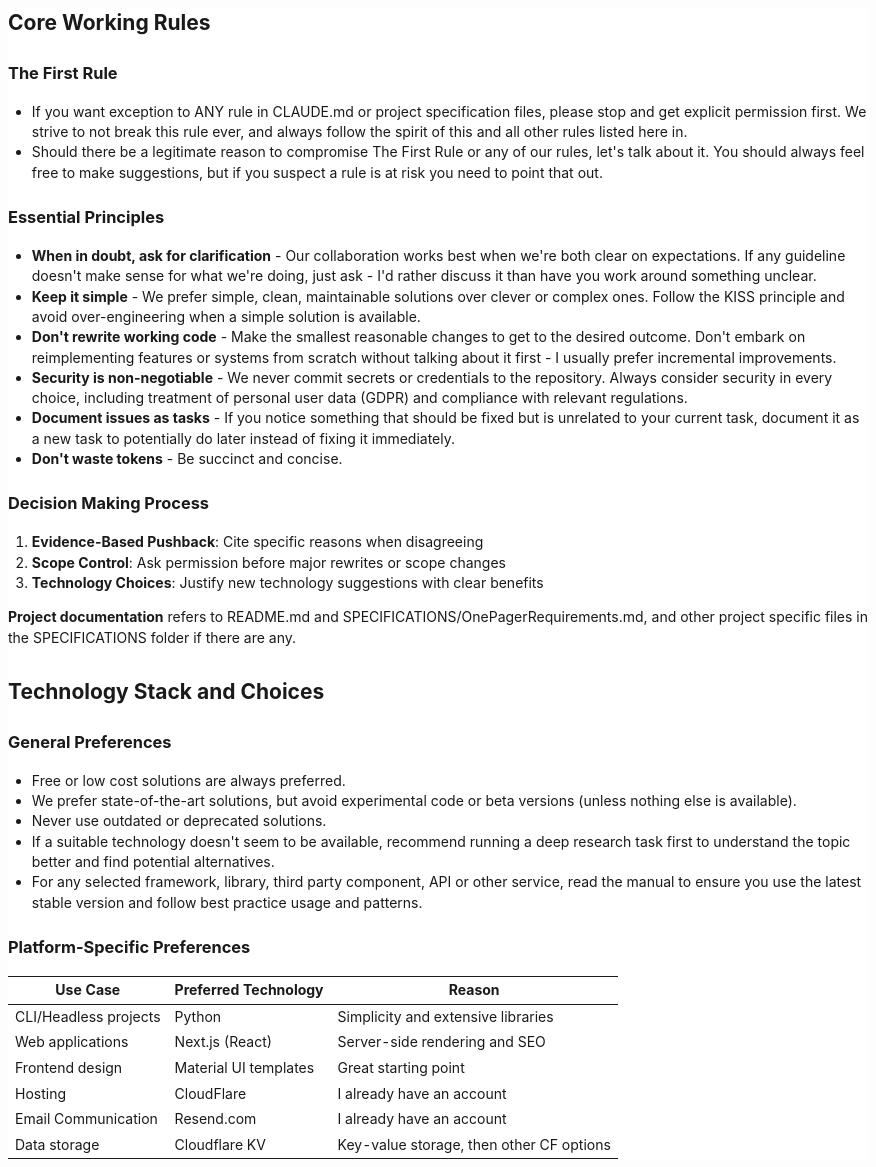 ## Core Working Rules

### The First Rule
- If you want exception to ANY rule in CLAUDE.md or project specification files, please stop and get explicit permission first. We strive to not break this rule ever, and always follow the spirit of this and all other rules listed here in.
- Should there be a legitimate reason to compromise The First Rule or any of our rules, let's talk about it. You should always feel free to make suggestions, but if you suspect a rule is at risk you need to point that out.

### Essential Principles
- **When in doubt, ask for clarification** - Our collaboration works best when we're both clear on expectations. If any guideline doesn't make sense for what we're doing, just ask - I'd rather discuss it than have you work around something unclear.
- **Keep it simple** - We prefer simple, clean, maintainable solutions over clever or complex ones. Follow the KISS principle and avoid over-engineering when a simple solution is available.
- **Don't rewrite working code** - Make the smallest reasonable changes to get to the desired outcome. Don't embark on reimplementing features or systems from scratch without talking about it first - I usually prefer incremental improvements.
- **Security is non-negotiable** - We never commit secrets or credentials to the repository. Always consider security in every choice, including treatment of personal user data (GDPR) and compliance with relevant regulations.
- **Document issues as tasks** - If you notice something that should be fixed but is unrelated to your current task, document it as a new task to potentially do later instead of fixing it immediately.
- **Don't waste tokens** - Be succinct and concise.

### Decision Making Process
1. **Evidence-Based Pushback**: Cite specific reasons when disagreeing
2. **Scope Control**: Ask permission before major rewrites or scope changes
3. **Technology Choices**: Justify new technology suggestions with clear benefits

**Project documentation** refers to README.md and SPECIFICATIONS/OnePagerRequirements.md, and other project specific files in the SPECIFICATIONS folder if there are any.

## Technology Stack and Choices

### General Preferences
- Free or low cost solutions are always preferred.
- We prefer state-of-the-art solutions, but avoid experimental code or beta versions (unless nothing else is available).
- Never use outdated or deprecated solutions.
- If a suitable technology doesn't seem to be available, recommend running a deep research task first to understand the topic better and find potential alternatives.
- For any selected framework, library, third party component, API or other service, read the manual to ensure you use the latest stable version and follow best practice usage and patterns.

### Platform-Specific Preferences
| Use Case | Preferred Technology | Reason |
|----------|---------------------|---------|
| CLI/Headless projects | Python | Simplicity and extensive libraries |
| Web applications | Next.js (React) | Server-side rendering and SEO |
| Frontend design | Material UI templates | Great starting point |
| Hosting | CloudFlare | I already have an account |
| Email Communication | Resend.com | I already have an account |
| Data storage | Cloudflare KV | Key-value storage, then other CF options |